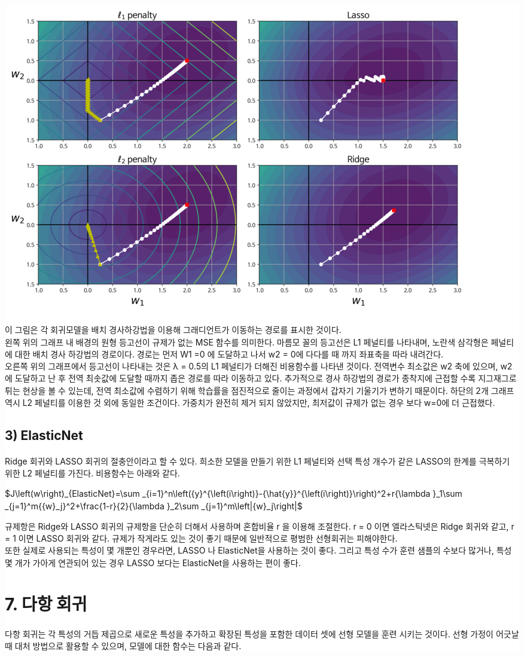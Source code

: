![Ridge vs. Lasso 비교2](/images/2019-08-18-python_machine_learning-chapter2-regression/17_lasso_vs_ridge_plot.jpg)

이 그림은 각 회귀모델을 배치 경사하강법을 이용해 그래디언트가 이동하는 경로를 표시한 것이다.<br>
왼쪽 위의 그래프 내 배경의 원형 등고선이 규제가 없는 MSE 함수를 의미한다. 마름모 꼴의 등고선은 L1 페널티를 나타내며, 노란색 삼각형은 페널티에 대한 배치 경사 하강법의 경로이다. 경로는 먼저 W1 =0 에 도달하고 나서 w2 = 0에 다다를 때 까지 좌표축을 따라 내려간다.<br>
오른쪽 위의 그래프에서 등고선이 나타내는 것은 λ = 0.5의 L1 페널티가 더해진 비용함수를 나타낸 것이다. 전역변수 최소값은 w2 축에 있으며, w2 에 도달하고 난 후 전역 최솟값에 도달할 때까지 좁은 경로를 따라 이동하고 있다. 추가적으로 경사 하강법의 경로가 종착지에 근접할 수록 지그재그로 튀는 현상을 볼 수 있는데, 전역 최소값에  수렴하기 위해 학습률을 점진적으로 줄이는 과정에서 갑자기 기울기가 변하기 때문이다. 하단의 2개 그래프 역시 L2 페널티를 이용한 것 외에 동일한 조건이다. 가중치가 완전히 제거 되지 않았지만, 최저값이 규제가 없는 경우 보다 w=0에 더 근접했다.<br>

## 3) ElasticNet
Ridge 회귀와 LASSO 회귀의 절충안이라고 할 수 있다. 희소한 모델을 만들기 위한 L1 페널티와 선택 특성 개수가 같은 LASSO의 한계를 극복하기 위한 L2 페널티를 가진다. 비용함수는 아래와 같다.<br>

$J\left(w\right)_{ElasticNet}=\sum _{i=1}^n\left(\{y}^{\left(i\right)}-\{\hat{y}}^{\left(i\right)}\right)^2+r\{\lambda }_1\sum _{j=1}^m\{\{w}_j}^2+\frac{1-r}{2}\{\lambda }_2\sum _{j=1}^m\left|\{w}_j\right|$ <br>

규제항은 Ridge와 LASSO 회귀의 규제항을 단순히 더해서 사용하며 혼합비율 r 을 이용해 조절한다. r = 0 이면 엘라스틱넷은 Ridge 회귀와 같고, r = 1 이면 LASSO 회귀와 같다. 규제가 작게라도 있는 것이 좋기 때문에 일반적으로 평범한 선형회귀는 피해야한다.<br>
또한 실제로 사용되는 특성이 몇 개뿐인 경우라면, LASSO 나 ElasticNet을 사용하는 것이 좋다. 그리고 특성 수가 훈련 샘플의 수보다 많거나, 특성 몇 개가 가아게 연관되어 있는 경우 LASSO 보다는 ElasticNet을 사용하는 편이 좋다.<br>

# 7. 다항 회귀
다항 회귀는 각 특성의 거듭 제곱으로 새로운 특성을 추가하고 확장된 특성을 포함한 데이터 셋에 선형 모델을 훈련 시키는 것이다. 선형 가정이 어긋날 때 대처 방법으로 활용할 수 있으며, 모델에 대한 함수는 다음과 같다.<br>
